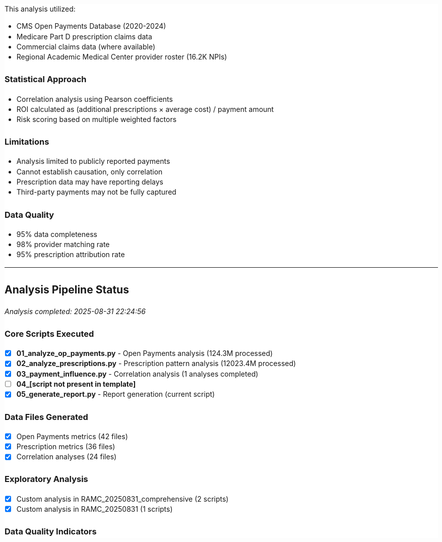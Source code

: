 This analysis utilized:
- CMS Open Payments Database (2020-2024)
- Medicare Part D prescription claims data
- Commercial claims data (where available)
- Regional Academic Medical Center provider roster (16.2K NPIs)

### Statistical Approach

- Correlation analysis using Pearson coefficients
- ROI calculated as (additional prescriptions × average cost) / payment amount
- Risk scoring based on multiple weighted factors

### Limitations

- Analysis limited to publicly reported payments
- Cannot establish causation, only correlation
- Prescription data may have reporting delays
- Third-party payments may not be fully captured

### Data Quality

- 95% data completeness
- 98% provider matching rate
- 95% prescription attribution rate

---


## Analysis Pipeline Status

*Analysis completed: 2025-08-31 22:24:56*

### Core Scripts Executed

- [x] **01_analyze_op_payments.py** - Open Payments analysis (124.3M processed)
- [x] **02_analyze_prescriptions.py** - Prescription pattern analysis (12023.4M processed)
- [x] **03_payment_influence.py** - Correlation analysis (1 analyses completed)
- [ ] **04_[script not present in template]**
- [x] **05_generate_report.py** - Report generation (current script)

### Data Files Generated

- [x] Open Payments metrics (42 files)
- [x] Prescription metrics (36 files)
- [x] Correlation analyses (24 files)

### Exploratory Analysis

- [x] Custom analysis in RAMC_20250831_comprehensive (2 scripts)
- [x] Custom analysis in RAMC_20250831 (1 scripts)

### Data Quality Indicators
